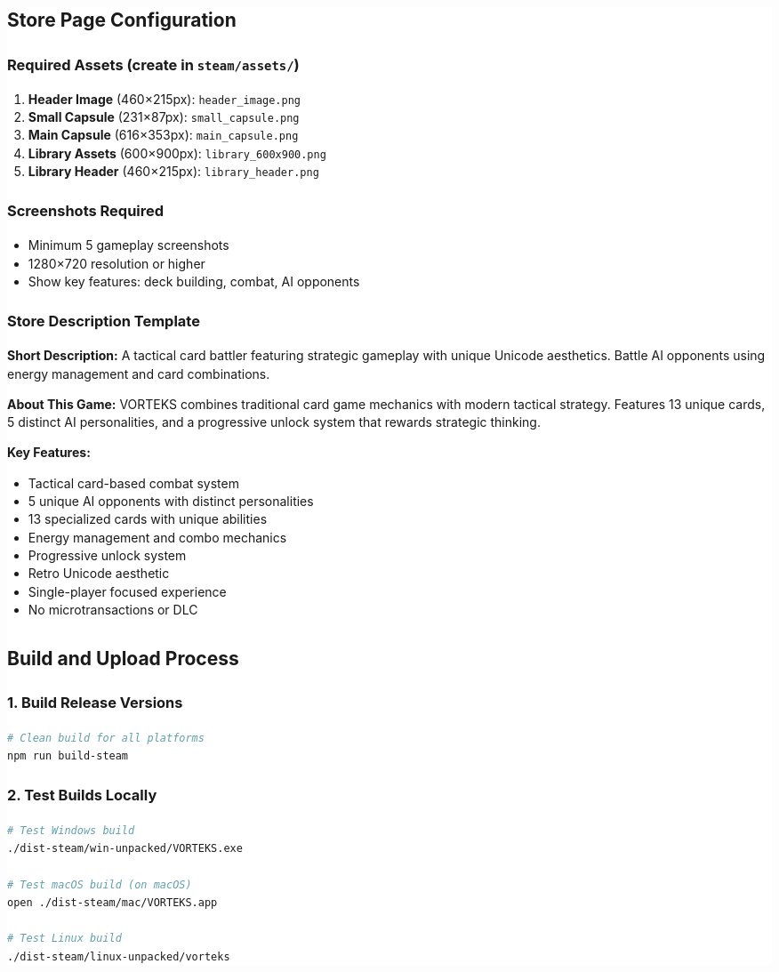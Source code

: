 ## Store Page Configuration

### Required Assets (create in `steam/assets/`)

1. **Header Image** (460×215px): `header_image.png`
2. **Small Capsule** (231×87px): `small_capsule.png`  
3. **Main Capsule** (616×353px): `main_capsule.png`
4. **Library Assets** (600×900px): `library_600x900.png`
5. **Library Header** (460×215px): `library_header.png`

### Screenshots Required
- Minimum 5 gameplay screenshots
- 1280×720 resolution or higher
- Show key features: deck building, combat, AI opponents

### Store Description Template

**Short Description:**
A tactical card battler featuring strategic gameplay with unique Unicode aesthetics. Battle AI opponents using energy management and card combinations.

**About This Game:**
VORTEKS combines traditional card game mechanics with modern tactical strategy. Features 13 unique cards, 5 distinct AI personalities, and a progressive unlock system that rewards strategic thinking.

**Key Features:**
- Tactical card-based combat system
- 5 unique AI opponents with distinct personalities  
- 13 specialized cards with unique abilities
- Energy management and combo mechanics
- Progressive unlock system
- Retro Unicode aesthetic
- Single-player focused experience
- No microtransactions or DLC

## Build and Upload Process

### 1. Build Release Versions
```bash
# Clean build for all platforms
npm run build-steam
```

### 2. Test Builds Locally
```bash
# Test Windows build
./dist-steam/win-unpacked/VORTEKS.exe

# Test macOS build (on macOS)
open ./dist-steam/mac/VORTEKS.app

# Test Linux build
./dist-steam/linux-unpacked/vorteks
```
